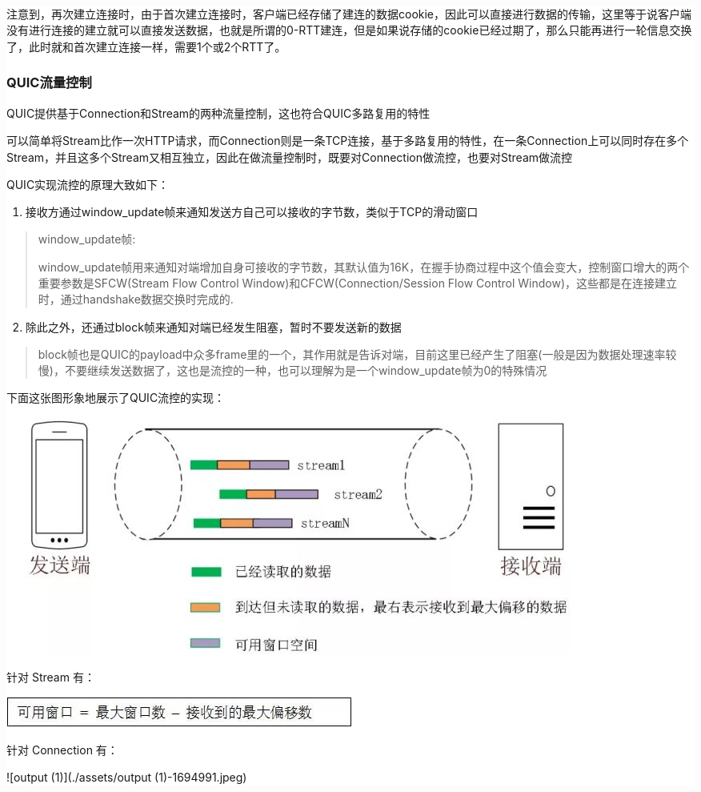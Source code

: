 注意到，再次建立连接时，由于首次建立连接时，客户端已经存储了建连的数据cookie，因此可以直接进行数据的传输，这里等于说客户端没有进行连接的建立就可以直接发送数据，也就是所谓的0-RTT建连，但是如果说存储的cookie已经过期了，那么只能再进行一轮信息交换了，此时就和首次建立连接一样，需要1个或2个RTT了。

### QUIC流量控制

QUIC提供基于Connection和Stream的两种流量控制，这也符合QUIC多路复用的特性

可以简单将Stream比作一次HTTP请求，而Connection则是一条TCP连接，基于多路复用的特性，在一条Connection上可以同时存在多个Stream，并且这多个Stream又相互独立，因此在做流量控制时，既要对Connection做流控，也要对Stream做流控

QUIC实现流控的原理大致如下：

1. 接收方通过window_update帧来通知发送方自己可以接收的字节数，类似于TCP的滑动窗口

> window_update帧:
>
> window_update帧用来通知对端增加自身可接收的字节数，其默认值为16K，在握手协商过程中这个值会变大，控制窗口增大的两个重要参数是SFCW(Stream Flow Control Window)和CFCW(Connection/Session Flow Control Window)，这些都是在连接建立时，通过handshake数据交换时完成的.

2. 除此之外，还通过block帧来通知对端已经发生阻塞，暂时不要发送新的数据

> block帧也是QUIC的payload中众多frame里的一个，其作用就是告诉对端，目前这里已经产生了阻塞(一般是因为数据处理速率较慢)，不要继续发送数据了，这也是流控的一种，也可以理解为是一个window_update帧为0的特殊情况

下面这张图形象地展示了QUIC流控的实现：

![output](./assets/output-1694938.jpg)

针对 Stream 有：

![output](./assets/output-1694970.jpeg)

针对 Connection 有：

![output (1)](./assets/output (1)-1694991.jpeg)
